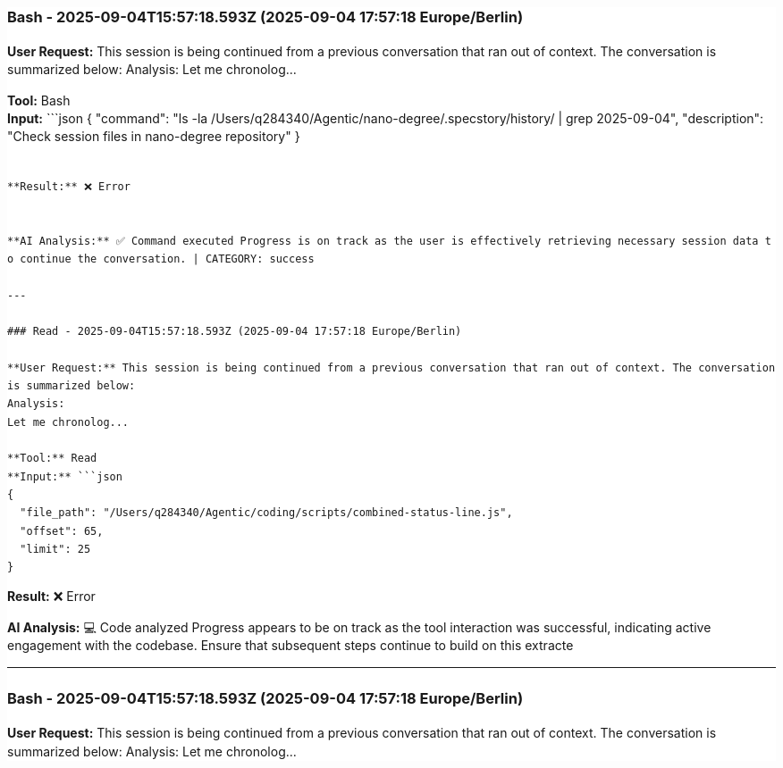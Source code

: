 
### Bash - 2025-09-04T15:57:18.593Z (2025-09-04 17:57:18 Europe/Berlin)

**User Request:** This session is being continued from a previous conversation that ran out of context. The conversation is summarized below:
Analysis:
Let me chronolog...

**Tool:** Bash  
**Input:** ```json
{
  "command": "ls -la /Users/q284340/Agentic/nano-degree/.specstory/history/ | grep 2025-09-04",
  "description": "Check session files in nano-degree repository"
}
```

**Result:** ❌ Error


**AI Analysis:** ✅ Command executed Progress is on track as the user is effectively retrieving necessary session data to continue the conversation. | CATEGORY: success

---

### Read - 2025-09-04T15:57:18.593Z (2025-09-04 17:57:18 Europe/Berlin)

**User Request:** This session is being continued from a previous conversation that ran out of context. The conversation is summarized below:
Analysis:
Let me chronolog...

**Tool:** Read  
**Input:** ```json
{
  "file_path": "/Users/q284340/Agentic/coding/scripts/combined-status-line.js",
  "offset": 65,
  "limit": 25
}
```

**Result:** ❌ Error


**AI Analysis:** 💻 Code analyzed Progress appears to be on track as the tool interaction was successful, indicating active engagement with the codebase. Ensure that subsequent steps continue to build on this extracte

---

### Bash - 2025-09-04T15:57:18.593Z (2025-09-04 17:57:18 Europe/Berlin)

**User Request:** This session is being continued from a previous conversation that ran out of context. The conversation is summarized below:
Analysis:
Let me chronolog...
